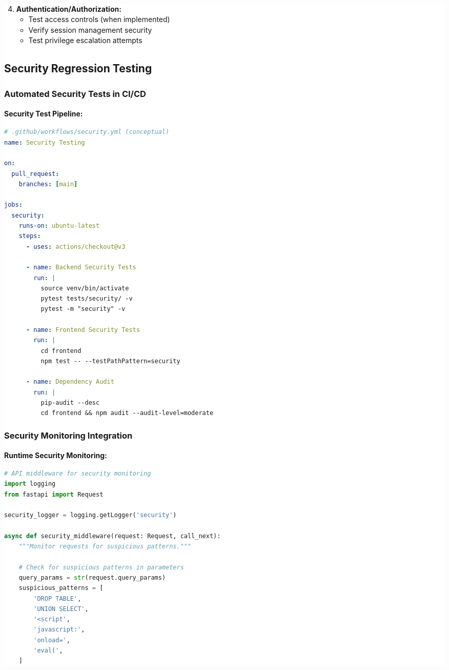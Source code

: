 4. **Authentication/Authorization:**
   - Test access controls (when implemented)
   - Verify session management security
   - Test privilege escalation attempts

## Security Regression Testing

### Automated Security Tests in CI/CD

**Security Test Pipeline:**
```yaml
# .github/workflows/security.yml (conceptual)
name: Security Testing

on:
  pull_request:
    branches: [main]

jobs:
  security:
    runs-on: ubuntu-latest
    steps:
      - uses: actions/checkout@v3
      
      - name: Backend Security Tests
        run: |
          source venv/bin/activate
          pytest tests/security/ -v
          pytest -m "security" -v
          
      - name: Frontend Security Tests
        run: |
          cd frontend
          npm test -- --testPathPattern=security
          
      - name: Dependency Audit
        run: |
          pip-audit --desc
          cd frontend && npm audit --audit-level=moderate
```

### Security Monitoring Integration

**Runtime Security Monitoring:**
```python
# API middleware for security monitoring
import logging
from fastapi import Request

security_logger = logging.getLogger('security')

async def security_middleware(request: Request, call_next):
    """Monitor requests for suspicious patterns."""
    
    # Check for suspicious patterns in parameters
    query_params = str(request.query_params)
    suspicious_patterns = [
        'DROP TABLE',
        'UNION SELECT',
        '<script',
        'javascript:',
        'onload=',
        'eval(',
    ]
```